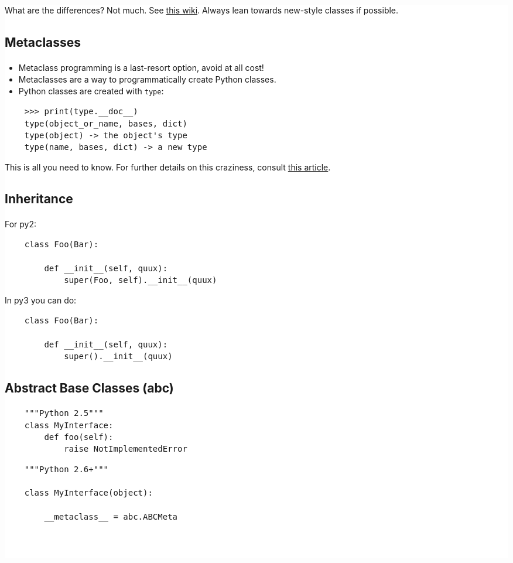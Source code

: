 What are the differences? Not much. See [this
wiki](https://wiki.python.org/moin/NewClassVsClassicClass). Always lean towards
new-style classes if possible.


## Metaclasses

* Metaclass programming is a last-resort option, avoid at all cost!
* Metaclasses are a way to programmatically create Python classes.
* Python classes are created with `type`:
<pre class="brush:plain">
    >>> print(type.__doc__)
    type(object_or_name, bases, dict)
    type(object) -> the object's type
    type(name, bases, dict) -> a new type
</pre>

This is all you need to know. For further details on this craziness, consult
[this
article](https://blog.ionelmc.ro/2015/02/09/understanding-python-metaclasses/).

## Inheritance

For py2:
<pre class="brush:python">
    class Foo(Bar):

        def __init__(self, quux):
            super(Foo, self).__init__(quux)
</pre>

In py3 you can do:
<pre class="brush:python">
    class Foo(Bar):

        def __init__(self, quux):
            super().__init__(quux)
</pre>

## Abstract Base Classes (abc)
<pre class="brush:python">
    """Python 2.5"""
    class MyInterface:
        def foo(self):
            raise NotImplementedError
</pre>

<pre class="brush:python">
    """Python 2.6+"""

    class MyInterface(object):

        __metaclass__ = abc.ABCMeta
